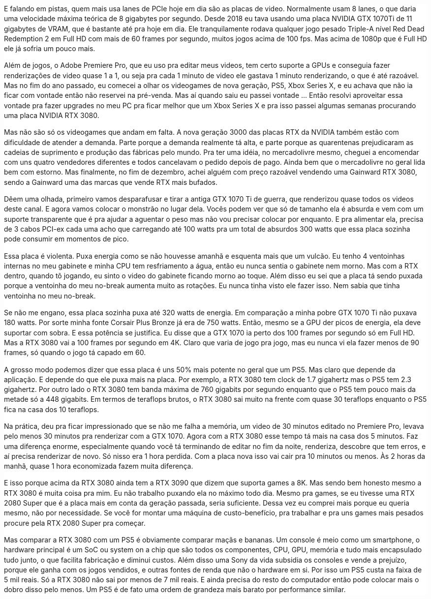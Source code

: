 <p>E falando em pistas, quem mais usa lanes de PCIe hoje em dia são as placas de video. Normalmente usam 8 lanes, o que daria uma velocidade máxima teórica de 8 gigabytes por segundo. Desde 2018 eu tava usando uma placa NVIDIA GTX 1070Ti de 11 gigabytes de VRAM, que é bastante até pra hoje em dia. Ele tranquilamente rodava qualquer jogo pesado Triple-A nível Red Dead Redemption 2 em Full HD com mais de 60 frames por segundo, muitos jogos acima de 100 fps. Mas acima de 1080p que é Full HD ele já sofria um pouco mais.</p>
<p>Além de jogos, o Adobe Premiere Pro, que eu uso pra editar meus videos, tem certo suporte a GPUs e conseguia fazer renderizações de video quase 1 a 1, ou seja pra cada 1 minuto de video ele gastava 1 minuto renderizando, o que é até razoável. Mas no fim do ano passado, eu comecei a olhar os videogames de nova geração, PS5, Xbox Series X, e eu achava que não ia ficar com vontade então não reservei na pré-venda. Mas aí quando saiu eu passei vontade ... Então resolvi aproveitar essa vontade pra fazer upgrades no meu PC pra ficar melhor que um Xbox Series X e pra isso passei algumas semanas procurando uma placa NVIDIA RTX 3080.</p>
<p>Mas não são só os videogames que andam em falta. A nova geração 3000 das placas RTX da NVIDIA também estão com dificuldade de atender a demanda. Parte porque a demanda realmente tá alta, e parte porque as quarentenas prejudicaram as cadeias de suprimento e produção das fábricas pelo mundo. Pra ter uma idéia, no mercadolivre mesmo, cheguei a encomendar com uns quatro vendedores diferentes e todos cancelavam o pedido depois de pago. Ainda bem que o mercadolivre no geral lida bem com estorno. Mas finalmente, no fim de dezembro, achei alguém com preço razoável vendendo uma Gainward RTX 3080, sendo a Gainward uma das marcas que vende RTX mais bufados.</p>
<p>Dêem uma olhada, primeiro vamos desparafusar e tirar a antiga GTX 1070 Ti de guerra, que renderizou quase todos os videos deste canal. E agora vamos colocar o monstrão no lugar dela. Vocês podem ver que só de tamanho ela é absurda e vem com um suporte transparente que é pra ajudar a aguentar o peso mas não vou precisar colocar por enquanto. E pra alimentar ela, precisa de 3 cabos PCI-ex cada uma acho que carregando até 100 watts pra um total de absurdos 300 watts que essa placa sozinha pode consumir em momentos de pico.</p>
<p>Essa placa é violenta. Puxa energia como se não houvesse amanhã e esquenta mais que um vulcão. Eu tenho 4 ventoinhas internas no meu gabinete e minha CPU tem resfriamento a água, então eu nunca sentia o gabinete nem morno. Mas com a RTX dentro, quando tô jogando, eu sinto o video do gabinete ficando morno ao toque. Além disso eu sei que a placa tá sendo puxada porque a ventoinha do meu no-break aumenta muito as rotações. Eu nunca tinha visto ele fazer isso. Nem sabia que tinha ventoinha no meu no-break.</p>
<p>Se não me engano, essa placa sozinha puxa até 320 watts de energia. Em comparação a minha pobre GTX 1070 Ti não puxava 180 watts. Por sorte minha fonte Corsair Plus Bronze já era de 750 watts. Então, mesmo se a GPU der picos de energia, ela deve suportar com sobra. E essa potência se justifica. Eu disse que a GTX 1070 ia perto dos 100 frames por segundo só em Full HD. Mas a RTX 3080 vai a 100 frames por segundo em 4K. Claro que varia de jogo pra jogo, mas eu nunca vi ela fazer menos de 90 frames, só quando o jogo tá capado em 60.</p>
<p>A grosso modo podemos dizer que essa placa é uns 50% mais potente no geral que um PS5. Mas claro que depende da aplicação. E depende do que ele puxa mais na placa. Por exemplo, a RTX 3080 tem clock de 1.7 gigahertz mas o PS5 tem 2.3 gigahertz. Por outro lado o RTX 3080 tem banda máxima de 760 gigabits por segundo enquanto que o PS5 tem pouco mais da metade só a 448 gigabits. Em termos de teraflops brutos, o RTX 3080 sai muito na frente com quase 30 teraflops enquanto o PS5 fica na casa dos 10 teraflops.</p>
<p>Na prática, deu pra ficar impressionado que se não me falha a memória, um video de 30 minutos editado no Premiere Pro, levava pelo menos 30 minutos pra renderizar com a GTX 1070. Agora com a RTX 3080 esse tempo tá mais na casa dos 5 minutos. Faz uma diferença enorme, especialmente quando você tá terminando de editar no fim da noite, renderiza, descobre que tem erros, e aí precisa renderizar de novo. Só nisso era 1 hora perdida. Com a placa nova isso vai cair pra 10 minutos ou menos. Às 2 horas da manhã, quase 1 hora economizada fazem muita diferença.</p>
<p>E isso porque acima da RTX 3080 ainda tem a RTX 3090 que dizem que suporta games a 8K. Mas sendo bem honesto mesmo a RTX 3080 é muita coisa pra mim. Eu não trabalho puxando ela no máximo todo dia. Mesmo pra games, se eu tivesse uma RTX 2080 Super que é a placa mais em conta da geração passada, seria suficiente. Dessa vez eu comprei mais porque eu queria mesmo, não por necessidade. Se você for montar uma máquina de custo-benefício, pra trabalhar e pra uns games mais pesados procure pela RTX 2080 Super pra começar.</p>
<p>Mas comparar a RTX 3080 com um PS5 é obviamente comparar maçãs e bananas. Um console é meio como um smartphone, o hardware principal é um SoC ou system on a chip que são todos os componentes, CPU, GPU, memória e tudo mais encapsulado tudo junto, o que facilita fabricação e diminui custos. Além disso uma Sony da vida subsidia os consoles e vende a prejuízo, porque ele ganha com os jogos vendidos, e outras fontes de renda que não o hardware em si. Por isso um PS5 custa na faixa de 5 mil reais. Só a RTX 3080 não sai por menos de 7 mil reais. E ainda precisa do resto do computador então pode colocar mais o dobro disso pelo menos. Um PS5 é de fato uma ordem de grandeza mais barato por performance similar.</p>